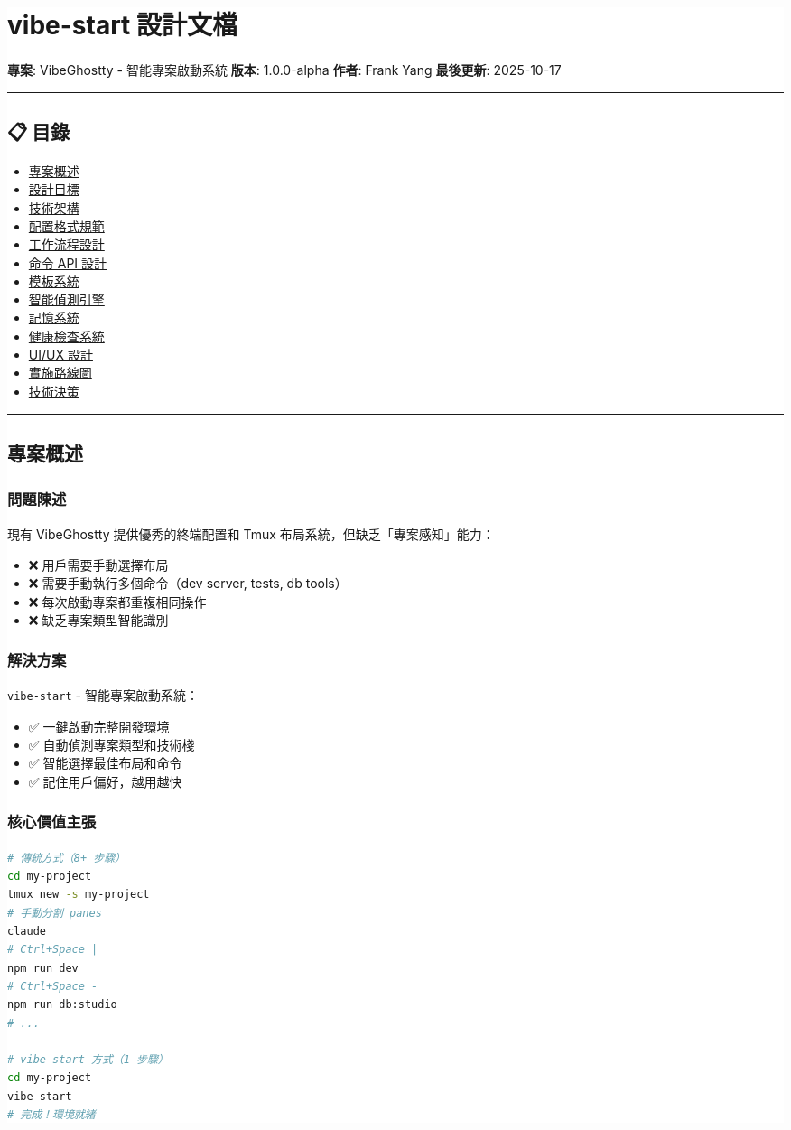 # vibe-start 設計文檔

**專案**: VibeGhostty - 智能專案啟動系統
**版本**: 1.0.0-alpha
**作者**: Frank Yang
**最後更新**: 2025-10-17

---

## 📋 目錄

- [專案概述](#專案概述)
- [設計目標](#設計目標)
- [技術架構](#技術架構)
- [配置格式規範](#配置格式規範)
- [工作流程設計](#工作流程設計)
- [命令 API 設計](#命令-api-設計)
- [模板系統](#模板系統)
- [智能偵測引擎](#智能偵測引擎)
- [記憶系統](#記憶系統)
- [健康檢查系統](#健康檢查系統)
- [UI/UX 設計](#uiux-設計)
- [實施路線圖](#實施路線圖)
- [技術決策](#技術決策)

---

## 專案概述

### 問題陳述

現有 VibeGhostty 提供優秀的終端配置和 Tmux 布局系統，但缺乏「專案感知」能力：
- ❌ 用戶需要手動選擇布局
- ❌ 需要手動執行多個命令（dev server, tests, db tools）
- ❌ 每次啟動專案都重複相同操作
- ❌ 缺乏專案類型智能識別

### 解決方案

`vibe-start` - 智能專案啟動系統：
- ✅ 一鍵啟動完整開發環境
- ✅ 自動偵測專案類型和技術棧
- ✅ 智能選擇最佳布局和命令
- ✅ 記住用戶偏好，越用越快

### 核心價值主張

```bash
# 傳統方式（8+ 步驟）
cd my-project
tmux new -s my-project
# 手動分割 panes
claude
# Ctrl+Space |
npm run dev
# Ctrl+Space -
npm run db:studio
# ...

# vibe-start 方式（1 步驟）
cd my-project
vibe-start
# 完成！環境就緒
```